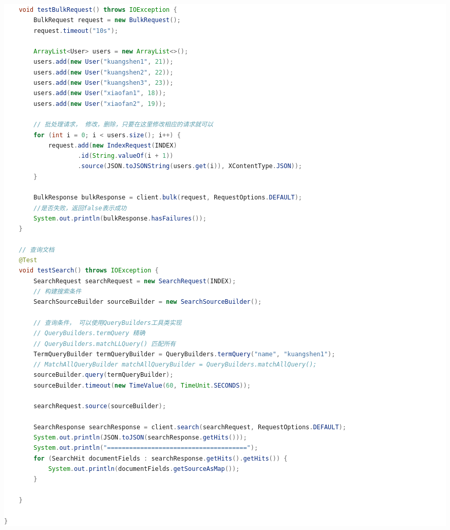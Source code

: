 ```java
	void testBulkRequest() throws IOException {
		BulkRequest request = new BulkRequest();
		request.timeout("10s");

		ArrayList<User> users = new ArrayList<>();
		users.add(new User("kuangshen1", 21));
		users.add(new User("kuangshen2", 22));
		users.add(new User("kuangshen3", 23));
		users.add(new User("xiaofan1", 18));
		users.add(new User("xiaofan2", 19));

		// 批处理请求， 修改，删除，只要在这里修改相应的请求就可以
		for (int i = 0; i < users.size(); i++) {
			request.add(new IndexRequest(INDEX)
					.id(String.valueOf(i + 1))
					.source(JSON.toJSONString(users.get(i)), XContentType.JSON));
		}

		BulkResponse bulkResponse = client.bulk(request, RequestOptions.DEFAULT);
		//是否失败，返回false表示成功
		System.out.println(bulkResponse.hasFailures());
	}

	// 查询文档
	@Test
	void testSearch() throws IOException {
		SearchRequest searchRequest = new SearchRequest(INDEX);
		// 构建搜索条件
		SearchSourceBuilder sourceBuilder = new SearchSourceBuilder();

		// 查询条件， 可以使用QueryBuilders工具类实现
		// QueryBuilders.termQuery 精确
		// QueryBuilders.matchLLQuery() 匹配所有
		TermQueryBuilder termQueryBuilder = QueryBuilders.termQuery("name", "kuangshen1");
		// MatchAllQueryBuilder matchAllQueryBuilder = QueryBuilders.matchAllQuery();
		sourceBuilder.query(termQueryBuilder);
		sourceBuilder.timeout(new TimeValue(60, TimeUnit.SECONDS));

		searchRequest.source(sourceBuilder);

		SearchResponse searchResponse = client.search(searchRequest, RequestOptions.DEFAULT);
		System.out.println(JSON.toJSON(searchResponse.getHits()));
		System.out.println("======================================");
		for (SearchHit documentFields : searchResponse.getHits().getHits()) {
			System.out.println(documentFields.getSourceAsMap());
		}

	}

}
```
